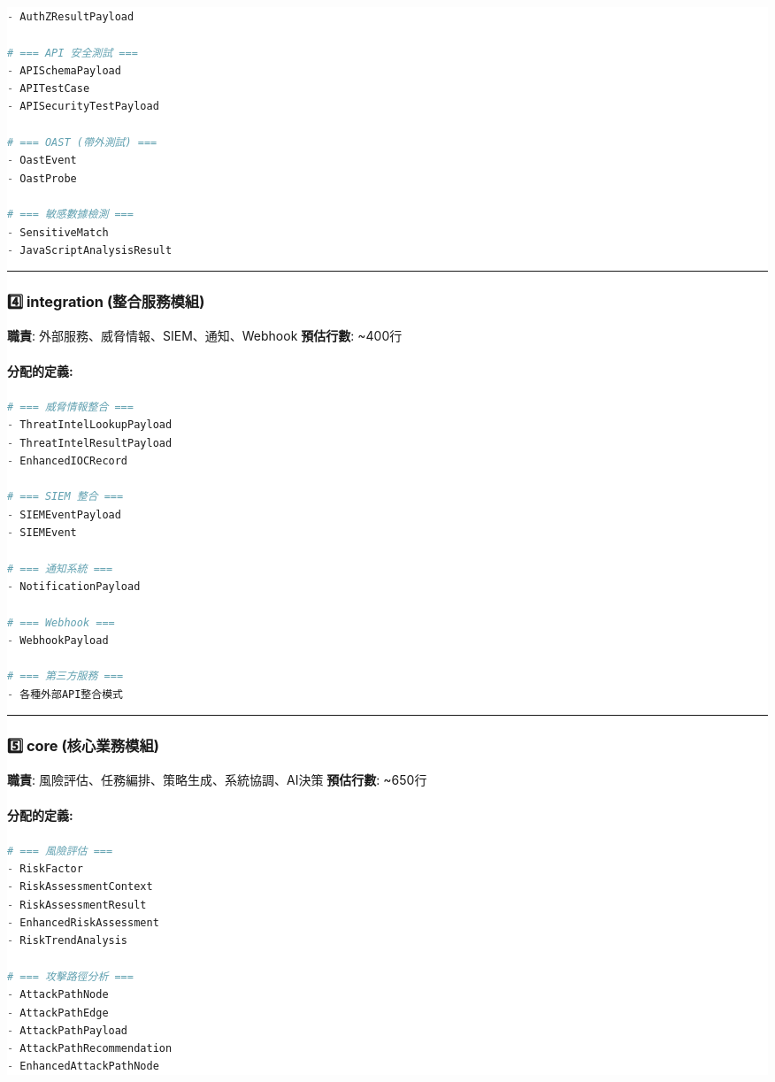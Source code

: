```python
- AuthZResultPayload

# === API 安全測試 ===
- APISchemaPayload
- APITestCase
- APISecurityTestPayload

# === OAST (帶外測試) ===
- OastEvent
- OastProbe

# === 敏感數據檢測 ===
- SensitiveMatch
- JavaScriptAnalysisResult
```

---

### 4️⃣ **integration** (整合服務模組)
**職責**: 外部服務、威脅情報、SIEM、通知、Webhook
**預估行數**: ~400行

#### 分配的定義:
```python
# === 威脅情報整合 ===
- ThreatIntelLookupPayload
- ThreatIntelResultPayload
- EnhancedIOCRecord

# === SIEM 整合 ===
- SIEMEventPayload
- SIEMEvent

# === 通知系統 ===
- NotificationPayload

# === Webhook ===
- WebhookPayload

# === 第三方服務 ===
- 各種外部API整合模式
```

---

### 5️⃣ **core** (核心業務模組)
**職責**: 風險評估、任務編排、策略生成、系統協調、AI決策
**預估行數**: ~650行

#### 分配的定義:
```python
# === 風險評估 ===
- RiskFactor
- RiskAssessmentContext
- RiskAssessmentResult
- EnhancedRiskAssessment
- RiskTrendAnalysis

# === 攻擊路徑分析 ===
- AttackPathNode
- AttackPathEdge
- AttackPathPayload
- AttackPathRecommendation
- EnhancedAttackPathNode
```